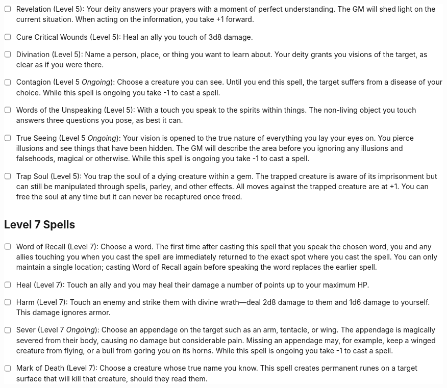 * [ ] Revelation (Level 5): Your deity answers your prayers with a 
moment of perfect understanding. The GM will shed light on the current 
situation. When acting on the information, you take +1 forward.

* [ ] Cure Critical Wounds (Level 5): Heal an ally you touch of 3d8 
damage.

* [ ] Divination (Level 5): Name a person, place, or thing you want to 
learn about. Your deity grants you visions of the target, as clear as 
if you were there.

* [ ] Contagion (Level 5 *Ongoing*): Choose a creature you can see. 
Until you end this spell, the target suffers from a disease of your 
choice. While this spell is ongoing you take -1 to cast a spell.

* [ ] Words of the Unspeaking (Level 5): With a touch you speak to the 
spirits within things. The non-living object you touch answers three 
questions you pose, as best it can.

* [ ] True Seeing (Level 5 *Ongoing*): Your vision is opened to the 
true nature of everything you lay your eyes on. You pierce illusions 
and see things that have been hidden. The GM will describe the area 
before you ignoring any illusions and falsehoods, magical or otherwise. 
While this spell is ongoing you take -1 to cast a spell.

* [ ] Trap Soul (Level 5): You trap the soul of a dying creature within 
a gem. The trapped creature is aware of its imprisonment but can still 
be manipulated through spells, parley, and other effects. All moves 
against the trapped creature are at +1. You can free the soul at any 
time but it can never be recaptured once freed.

## Level 7 Spells

* [ ] Word of Recall (Level 7): Choose a word. The first time after 
casting this spell that you speak the chosen word, you and any allies 
touching you when you cast the spell are immediately returned to the 
exact spot where you cast the spell. You can only maintain a single 
location; casting Word of Recall again before speaking the word 
replaces the earlier spell.

* [ ] Heal (Level 7): Touch an ally and you may heal their damage a 
number of points up to your maximum HP.

* [ ] Harm (Level 7): Touch an enemy and strike them with divine 
wrath—deal 2d8 damage to them and 1d6 damage to yourself. This damage 
ignores armor.

* [ ] Sever (Level 7 *Ongoing*): Choose an appendage on the target such 
as an arm, tentacle, or wing. The appendage is magically severed from 
their body, causing no damage but considerable pain. Missing an 
appendage may, for example, keep a winged creature from flying, or a 
bull from goring you on its horns. While this spell is ongoing you take 
-1 to cast a spell.

* [ ] Mark of Death (Level 7): Choose a creature whose true name you 
know. This spell creates permanent runes on a target surface that will 
kill that creature, should they read them.
